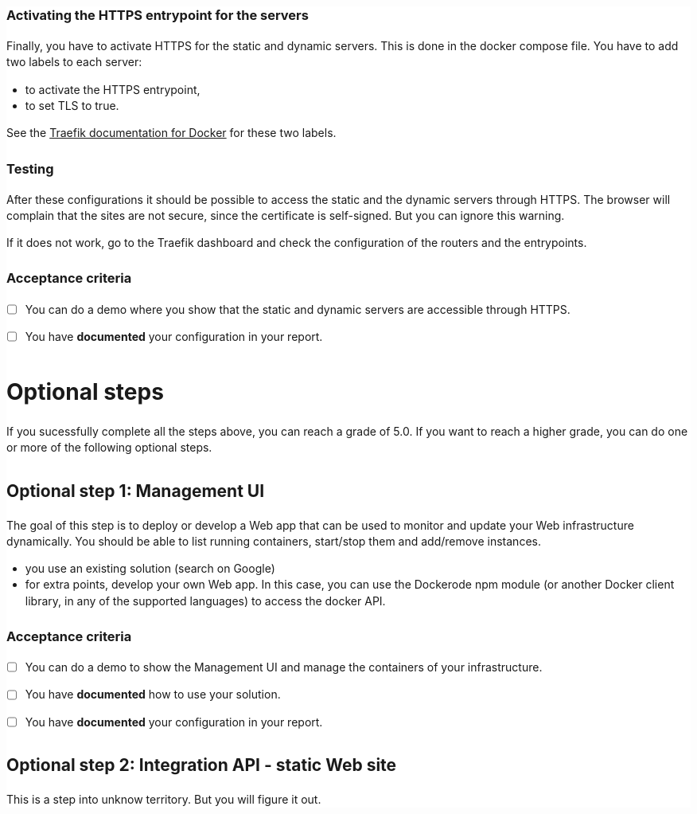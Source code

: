 ### Activating the HTTPS entrypoint for the servers

Finally, you have to activate HTTPS for the static and dynamic servers. This is done in the docker compose file. You have to add two labels to each server:

- to activate the HTTPS entrypoint,
- to set TLS to true.

See the [Traefik documentation for Docker](https://doc.traefik.io/traefik/routing/providers/docker/#routers) for these two labels.

### Testing

After these configurations it should be possible to access the static and the dynamic servers through HTTPS. The browser will complain that the sites are not secure, since the certificate is self-signed. But you can ignore this warning.

If it does not work, go to the Traefik dashboard and check the configuration of the routers and the entrypoints.

### Acceptance criteria

- [ ] You can do a demo where you show that the static and dynamic servers are accessible through HTTPS.
- [ ] You have **documented** your configuration in your report.



Optional steps
==============

If you sucessfully complete all the steps above, you can reach a grade of 5.0. If you want to reach a higher grade, you can do one or more of the following optional steps. 

Optional step 1: Management UI
------------------------------

The goal of this step is to deploy or develop a Web app that can be used to monitor and update your Web infrastructure dynamically. You should be able to list running containers, start/stop them and add/remove instances.

- you use an existing solution (search on Google)
- for extra points, develop your own Web app. In this case, you can use the Dockerode npm module (or another Docker client library, in any of the supported languages) to access the docker API.

### Acceptance criteria

- [ ] You can do a demo to show the Management UI and manage the containers of your infrastructure.
- [ ] You have **documented** how to use your solution.
- [ ] You have **documented** your configuration in your report.


Optional step 2: Integration API - static Web site
--------------------------------------------------

This is a step into unknow territory. But you will figure it out.
